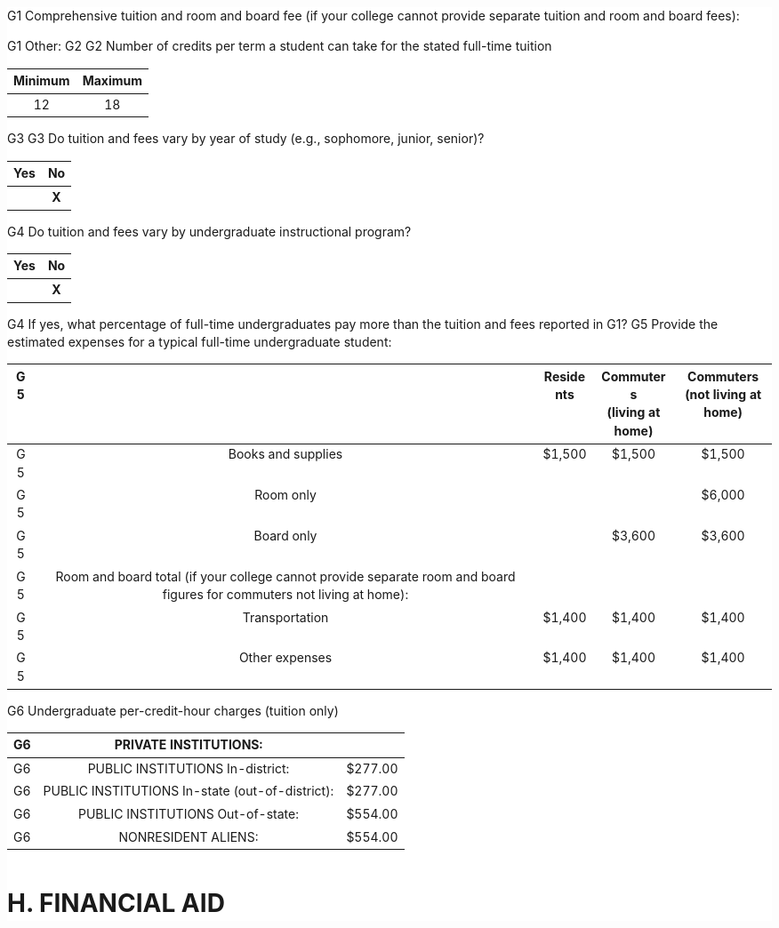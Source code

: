 G1 Comprehensive tuition and room and board fee (if your college cannot provide separate tuition and room and board fees):

G1 Other:
G2
G2 Number of credits per term a student can take for the stated full-time tuition

| Minimum | Maximum |
| :--: | :--: |
| 12 | 18 |

G3
G3 Do tuition and fees vary by year of study (e.g., sophomore, junior, senior)?

| Yes | No |
| :--: | :--: |
|  | $\mathbf{X}$ |

G4 Do tuition and fees vary by undergraduate instructional program?

| Yes | No |
| :--: | :--: |
|  | $\mathbf{X}$ |

G4 If yes, what percentage of full-time undergraduates pay more than the tuition and fees reported in G1?
G5 Provide the estimated expenses for a typical full-time undergraduate student:

| G5 |  | Residents | Commuters <br> (living at home) | Commuters <br> (not living at home) |
| :--: | :--: | :--: | :--: | :--: |
| G5 | Books and supplies | \$1,500 | \$1,500 | \$1,500 |
| G5 | Room only |  |  | \$6,000 |
| G5 | Board only |  | \$3,600 | \$3,600 |
| G5 | Room and board total (if your college cannot provide separate room and board figures for commuters not living at home): |  |  |  |
| G5 | Transportation | \$1,400 | \$1,400 | \$1,400 |
| G5 | Other expenses | \$1,400 | \$1,400 | \$1,400 |

G6 Undergraduate per-credit-hour charges (tuition only)

| G6 | PRIVATE INSTITUTIONS: |  |
| :--: | :--: | :--: |
| G6 | PUBLIC INSTITUTIONS In-district: | $\$ 277.00$ |
| G6 | PUBLIC INSTITUTIONS In-state (out-of-district): | $\$ 277.00$ |
| G6 | PUBLIC INSTITUTIONS Out-of-state: | $\$ 554.00$ |
| G6 | NONRESIDENT ALIENS: | $\$ 554.00$ |
# H. FINANCIAL AID 
